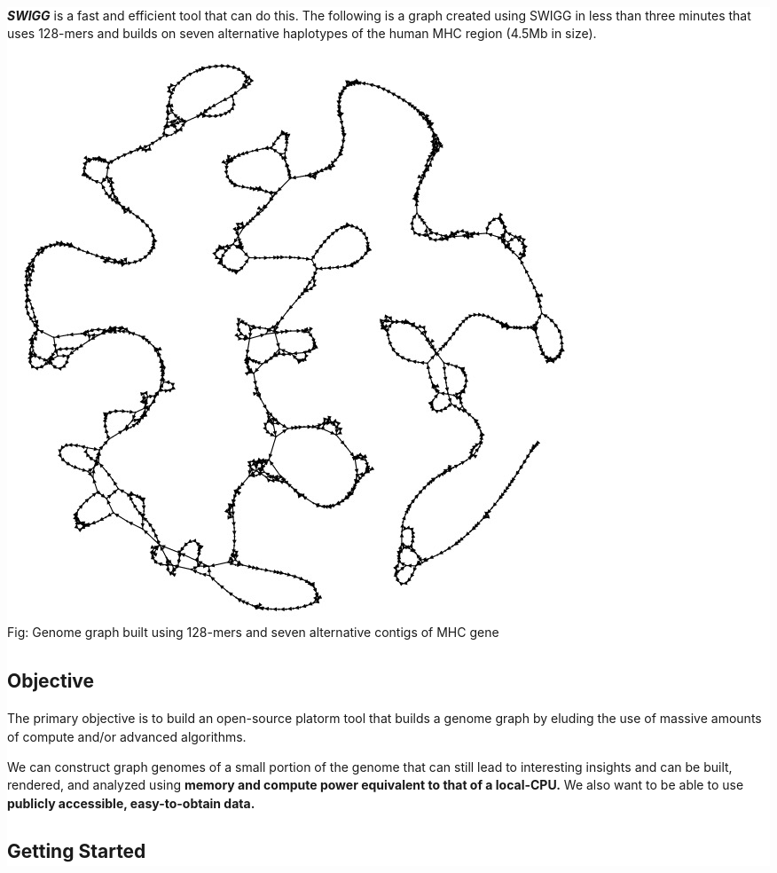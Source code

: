_**SWIGG**_ is a fast and efficient tool that can do this. The following is a graph created using SWIGG in less than three minutes that uses 128-mers and builds on seven alternative haplotypes of the human MHC region (4.5Mb in size).

![mhc graph](documentation/images/mhc_graph.jpg)
<br/>
Fig: Genome graph built using 128-mers and seven alternative contigs of MHC gene

## Objective 

The primary objective is to build an open-source platorm tool that builds a genome graph by eluding the use of massive amounts of compute and/or advanced algorithms.

We can construct graph genomes of a small portion of the genome that can still lead to interesting insights and can be built, rendered, and analyzed using **memory and compute power equivalent to that of a local-CPU.**  We also want to be able to use **publicly accessible, easy-to-obtain data.**

## Getting Started

